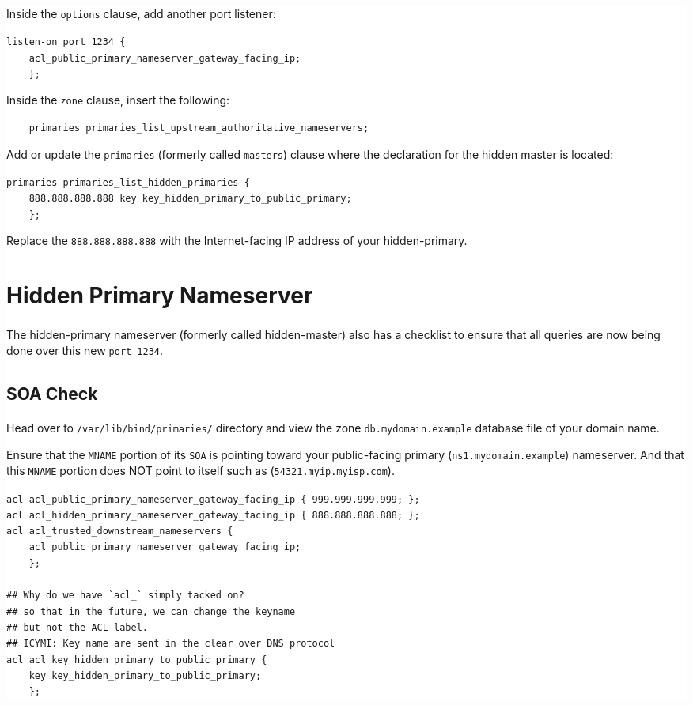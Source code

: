 Inside the `options` clause, add another port listener:

```nginx
listen-on port 1234 {
    acl_public_primary_nameserver_gateway_facing_ip;
    };
```

Inside the `zone` clause, insert the following:

```nginx
    primaries primaries_list_upstream_authoritative_nameservers;
```

Add or update the `primaries` (formerly called `masters`) clause where 
the declaration for the hidden master is located:

```nginx
primaries primaries_list_hidden_primaries {
    888.888.888.888 key key_hidden_primary_to_public_primary;
    };
```
Replace the `888.888.888.888` with the Internet-facing IP address of your hidden-primary.


# Hidden Primary Nameserver

The hidden-primary nameserver (formerly called hidden-master) also 
has a checklist to ensure that all queries are now being done over
this new `port 1234`.

## SOA Check

Head over to `/var/lib/bind/primaries/` directory and
view the zone `db.mydomain.example` database file of 
your domain name.

Ensure that the `MNAME` portion of its `SOA` is pointing 
toward your public-facing primary (`ns1.mydomain.example`) nameserver.
And that this `MNAME` portion does NOT point to itself
such as (`54321.myip.myisp.com`).

```nginx
acl acl_public_primary_nameserver_gateway_facing_ip { 999.999.999.999; };
acl acl_hidden_primary_nameserver_gateway_facing_ip { 888.888.888.888; };
acl acl_trusted_downstream_nameservers {
    acl_public_primary_nameserver_gateway_facing_ip;
    };

## Why do we have `acl_` simply tacked on?
## so that in the future, we can change the keyname
## but not the ACL label.
## ICYMI: Key name are sent in the clear over DNS protocol
acl acl_key_hidden_primary_to_public_primary { 
    key key_hidden_primary_to_public_primary;
    };
```
